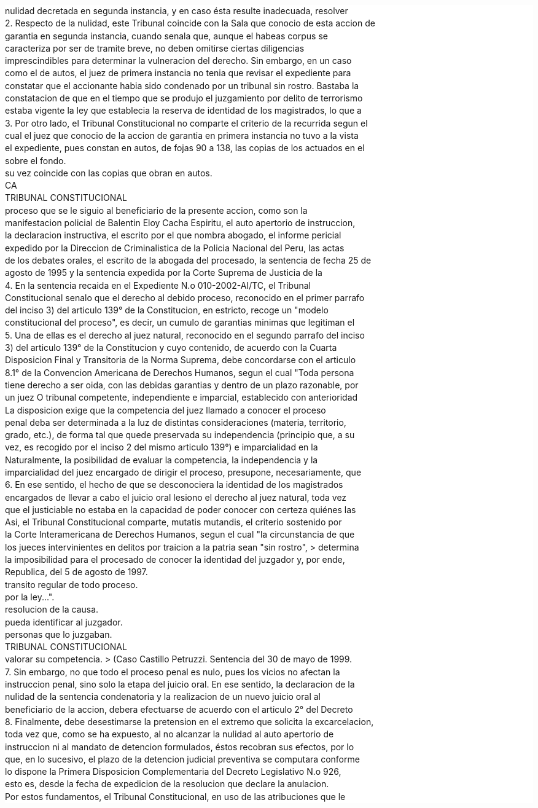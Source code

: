 nulidad decretada en segunda instancia, y en caso ésta resulte inadecuada, resolver  
2. Respecto de la nulidad, este Tribunal coincide con la Sala que conocio de esta accion de  
garantia en segunda instancia, cuando senala que, aunque el habeas corpus se  
caracteriza por ser de tramite breve, no deben omitirse ciertas diligencias  
imprescindibles para determinar la vulneracion del derecho. Sin embargo, en un caso  
como el de autos, el juez de primera instancia no tenia que revisar el expediente para  
constatar que el accionante habia sido condenado por un tribunal sin rostro. Bastaba la  
constatacion de que en el tiempo que se produjo el juzgamiento por delito de terrorismo  
estaba vigente la ley que establecia la reserva de identidad de los magistrados, lo que a  
3. Por otro lado, el Tribunal Constitucional no comparte el criterio de la recurrida segun el  
cual el juez que conocio de la accion de garantia en primera instancia no tuvo a la vista  
el expediente, pues constan en autos, de fojas 90 a 138, las copias de los actuados en el  
sobre el fondo.  
su vez coincide con las copias que obran en autos.  
CA  
TRIBUNAL CONSTITUCIONAL  
proceso que se le siguio al beneficiario de la presente accion, como son la  
manifestacion policial de Balentin Eloy Cacha Espiritu, el auto apertorio de instruccion,  
la declaracion instructiva, el escrito por el que nombra abogado, el informe pericial  
expedido por la Direccion de Criminalistica de la Policia Nacional del Peru, las actas  
de los debates orales, el escrito de la abogada del procesado, la sentencia de fecha 25 de  
agosto de 1995 y la sentencia expedida por la Corte Suprema de Justicia de la  
4. En la sentencia recaida en el Expediente N.o 010-2002-AI/TC, el Tribunal  
Constitucional senalo que el derecho al debido proceso, reconocido en el primer parrafo  
del inciso 3) del articulo 139° de la Constitucion, en estricto, recoge un "modelo  
constitucional del proceso", es decir, un cumulo de garantias minimas que legitiman el  
5. Una de ellas es el derecho al juez natural, reconocido en el segundo parrafo del inciso  
3) del articulo 139° de la Constitucion y cuyo contenido, de acuerdo con la Cuarta  
Disposicion Final y Transitoria de la Norma Suprema, debe concordarse con el articulo  
8.1° de la Convencion Americana de Derechos Humanos, segun el cual "Toda persona  
tiene derecho a ser oida, con las debidas garantias y dentro de un plazo razonable, por  
un juez O tribunal competente, independiente e imparcial, establecido con anterioridad  
La disposicion exige que la competencia del juez llamado a conocer el proceso  
penal deba ser determinada a la luz de distintas consideraciones (materia, territorio,  
grado, etc.), de forma tal que quede preservada su independencia (principio que, a su  
vez, es recogido por el inciso 2 del mismo articulo 139°) e imparcialidad en la  
Naturalmente, la posibilidad de evaluar la competencia, la independencia y la  
imparcialidad del juez encargado de dirigir el proceso, presupone, necesariamente, que  
6. En ese sentido, el hecho de que se desconociera la identidad de los magistrados  
encargados de llevar a cabo el juicio oral lesiono el derecho al juez natural, toda vez  
que el justiciable no estaba en la capacidad de poder conocer con certeza quiénes las  
Asi, el Tribunal Constitucional comparte, mutatis mutandis, el criterio sostenido por  
la Corte Interamericana de Derechos Humanos, segun el cual "la circunstancia de que  
los jueces intervinientes en delitos por traicion a la patria sean "sin rostro", > determina  
la imposibilidad para el procesado de conocer la identidad del juzgador y, por ende,  
Republica, del 5 de agosto de 1997.  
transito regular de todo proceso.  
por la ley...".  
resolucion de la causa.  
pueda identificar al juzgador.  
personas que lo juzgaban.  
TRIBUNAL CONSTITUCIONAL  
valorar su competencia. > (Caso Castillo Petruzzi. Sentencia del 30 de mayo de 1999.  
7. Sin embargo, no que todo el proceso penal es nulo, pues los vicios no afectan la  
instruccion penal, sino solo la etapa del juicio oral. En ese sentido, la declaracion de la  
nulidad de la sentencia condenatoria y la realizacion de un nuevo juicio oral al  
beneficiario de la accion, debera efectuarse de acuerdo con el articulo 2° del Decreto  
8. Finalmente, debe desestimarse la pretension en el extremo que solicita la excarcelacion,  
toda vez que, como se ha expuesto, al no alcanzar la nulidad al auto apertorio de  
instruccion ni al mandato de detencion formulados, éstos recobran sus efectos, por lo  
que, en lo sucesivo, el plazo de la detencion judicial preventiva se computara conforme  
lo dispone la Primera Disposicion Complementaria del Decreto Legislativo N.o 926,  
esto es, desde la fecha de expedicion de la resolucion que declare la anulacion.  
Por estos fundamentos, el Tribunal Constitucional, en uso de las atribuciones que le  